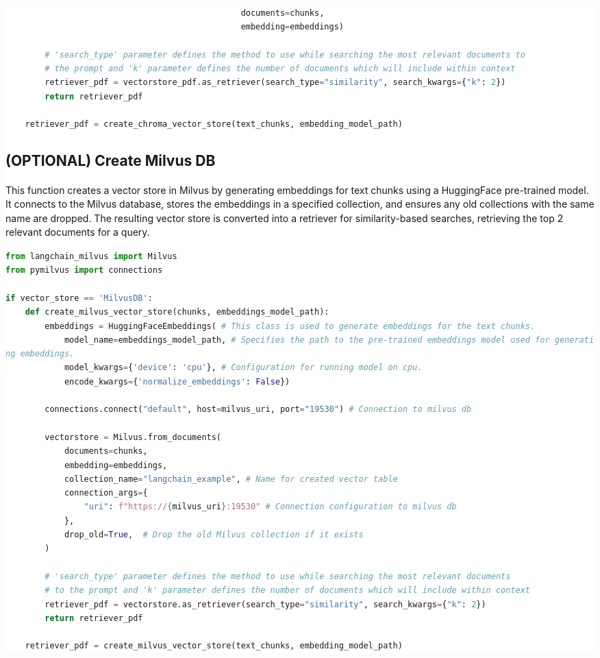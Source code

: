 ```python
                                                documents=chunks, 
                                                embedding=embeddings) 

        # 'search_type' parameter defines the method to use while searching the most relevant documents to
        # the prompt and 'k' parameter defines the number of documents which will include within context
        retriever_pdf = vectorstore_pdf.as_retriever(search_type="similarity", search_kwargs={"k": 2}) 
        return retriever_pdf
        
    retriever_pdf = create_chroma_vector_store(text_chunks, embedding_model_path)
```

## (OPTIONAL) Create Milvus DB
This function creates a vector store in Milvus by generating embeddings for text chunks using a HuggingFace pre-trained model. It connects to the Milvus database, stores the embeddings in a specified collection, and ensures any old collections with the same name are dropped. The resulting vector store is converted into a retriever for similarity-based searches, retrieving the top 2 relevant documents for a query.

```python
from langchain_milvus import Milvus
from pymilvus import connections

if vector_store == 'MilvusDB':
    def create_milvus_vector_store(chunks, embeddings_model_path):
        embeddings = HuggingFaceEmbeddings( # This class is used to generate embeddings for the text chunks.
            model_name=embeddings_model_path, # Specifies the path to the pre-trained embeddings model used for generating embeddings.
            model_kwargs={'device': 'cpu'}, # Configuration for running model on cpu.
            encode_kwargs={'normalize_embeddings': False})

        connections.connect("default", host=milvus_uri, port="19530") # Connection to milvus db
        
        vectorstore = Milvus.from_documents(
            documents=chunks,
            embedding=embeddings,
            collection_name="langchain_example", # Name for created vector table
            connection_args={
                "uri": f"https://{milvus_uri}:19530" # Connection configuration to milvus db
            },
            drop_old=True,  # Drop the old Milvus collection if it exists
        ) 

        # 'search_type' parameter defines the method to use while searching the most relevant documents
        # to the prompt and 'k' parameter defines the number of documents which will include within context
        retriever_pdf = vectorstore.as_retriever(search_type="similarity", search_kwargs={"k": 2}) 
        return retriever_pdf
        
    retriever_pdf = create_milvus_vector_store(text_chunks, embedding_model_path)
```

